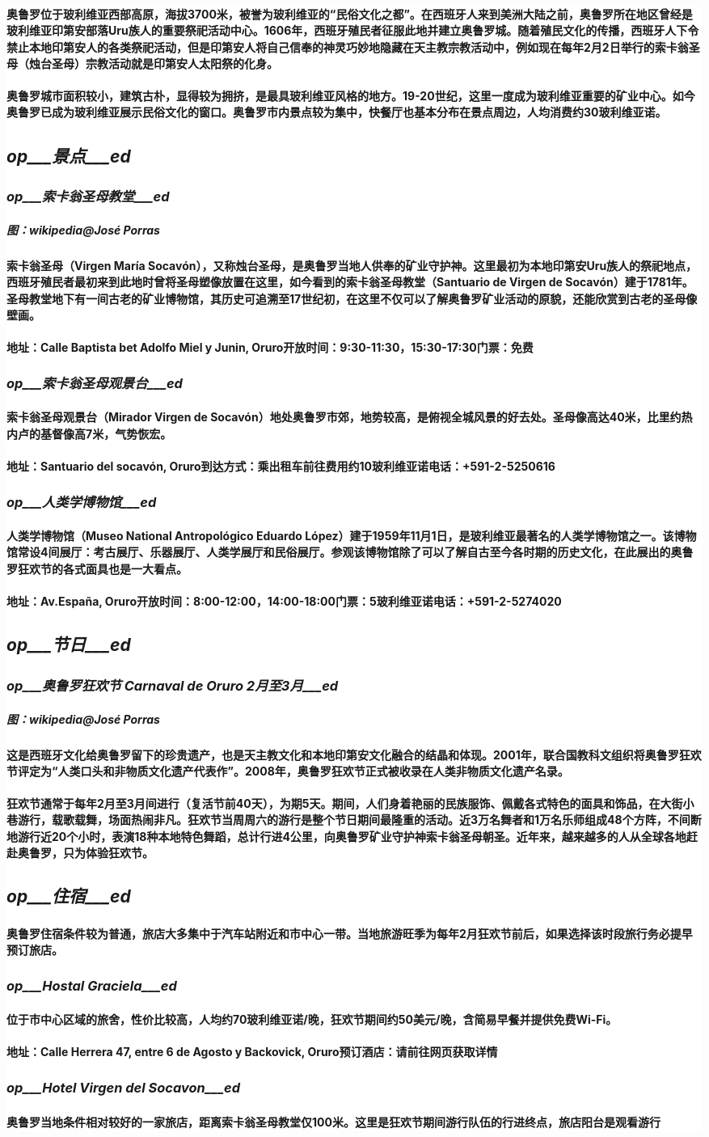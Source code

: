 #### 奥鲁罗位于玻利维亚西部高原，海拔3700米，被誉为玻利维亚的“民俗文化之都”。在西班牙人来到美洲大陆之前，奥鲁罗所在地区曾经是玻利维亚印第安部落Uru族人的重要祭祀活动中心。1606年，西班牙殖民者征服此地并建立奥鲁罗城。随着殖民文化的传播，西班牙人下令禁止本地印第安人的各类祭祀活动，但是印第安人将自己信奉的神灵巧妙地隐藏在天主教宗教活动中，例如现在每年2月2日举行的索卡翁圣母（烛台圣母）宗教活动就是印第安人太阳祭的化身。
#### 奥鲁罗城市面积较小，建筑古朴，显得较为拥挤，是最具玻利维亚风格的地方。19-20世纪，这里一度成为玻利维亚重要的矿业中心。如今奥鲁罗已成为玻利维亚展示民俗文化的窗口。奥鲁罗市内景点较为集中，快餐厅也基本分布在景点周边，人均消费约30玻利维亚诺。
## ___op___景点___ed___
### ___op___索卡翁圣母教堂___ed___
##### 图：wikipedia@José Porras
#### 索卡翁圣母（Virgen María Socavón），又称烛台圣母，是奥鲁罗当地人供奉的矿业守护神。这里最初为本地印第安Uru族人的祭祀地点，西班牙殖民者最初来到此地时曾将圣母塑像放置在这里，如今看到的索卡翁圣母教堂（Santuario de Virgen de Socavón）建于1781年。圣母教堂地下有一间古老的矿业博物馆，其历史可追溯至17世纪初，在这里不仅可以了解奥鲁罗矿业活动的原貌，还能欣赏到古老的圣母像壁画。
#### 地址：Calle Baptista bet Adolfo Miel y Junin, Oruro开放时间：9:30-11:30，15:30-17:30门票：免费
### ___op___索卡翁圣母观景台___ed___
#### 索卡翁圣母观景台（Mirador Virgen de Socavón）地处奥鲁罗市郊，地势较高，是俯视全城风景的好去处。圣母像高达40米，比里约热内卢的基督像高7米，气势恢宏。
#### 地址：Santuario del socavón, Oruro到达方式：乘出租车前往费用约10玻利维亚诺电话：+591-2-5250616
### ___op___人类学博物馆___ed___
#### 人类学博物馆（Museo National Antropológico Eduardo López）建于1959年11月1日，是玻利维亚最著名的人类学博物馆之一。该博物馆常设4间展厅：考古展厅、乐器展厅、人类学展厅和民俗展厅。参观该博物馆除了可以了解自古至今各时期的历史文化，在此展出的奥鲁罗狂欢节的各式面具也是一大看点。
#### 地址：Av.España, Oruro开放时间：8:00-12:00，14:00-18:00门票：5玻利维亚诺电话：+591-2-5274020
## ___op___节日___ed___
### ___op___奥鲁罗狂欢节 Carnaval de Oruro 2月至3月___ed___
##### 图：wikipedia@José Porras
#### 这是西班牙文化给奥鲁罗留下的珍贵遗产，也是天主教文化和本地印第安文化融合的结晶和体现。2001年，联合国教科文组织将奥鲁罗狂欢节评定为“人类口头和非物质文化遗产代表作”。2008年，奥鲁罗狂欢节正式被收录在人类非物质文化遗产名录。
#### 狂欢节通常于每年2月至3月间进行（复活节前40天），为期5天。期间，人们身着艳丽的民族服饰、佩戴各式特色的面具和饰品，在大街小巷游行，载歌载舞，场面热闹非凡。狂欢节当周周六的游行是整个节日期间最隆重的活动。近3万名舞者和1万名乐师组成48个方阵，不间断地游行近20个小时，表演18种本地特色舞蹈，总计行进4公里，向奥鲁罗矿业守护神索卡翁圣母朝圣。近年来，越来越多的人从全球各地赶赴奥鲁罗，只为体验狂欢节。
## ___op___住宿___ed___
#### 奥鲁罗住宿条件较为普通，旅店大多集中于汽车站附近和市中心一带。当地旅游旺季为每年2月狂欢节前后，如果选择该时段旅行务必提早预订旅店。
### ___op___Hostal Graciela___ed___
#### 位于市中心区域的旅舍，性价比较高，人均约70玻利维亚诺/晚，狂欢节期间约50美元/晚，含简易早餐并提供免费Wi-Fi。
#### 地址：Calle Herrera 47, entre 6 de Agosto y Backovick, Oruro预订酒店：请前往网页获取详情
### ___op___Hotel Virgen del Socavon___ed___
#### 奥鲁罗当地条件相对较好的一家旅店，距离索卡翁圣母教堂仅100米。这里是狂欢节期间游行队伍的行进终点，旅店阳台是观看游行